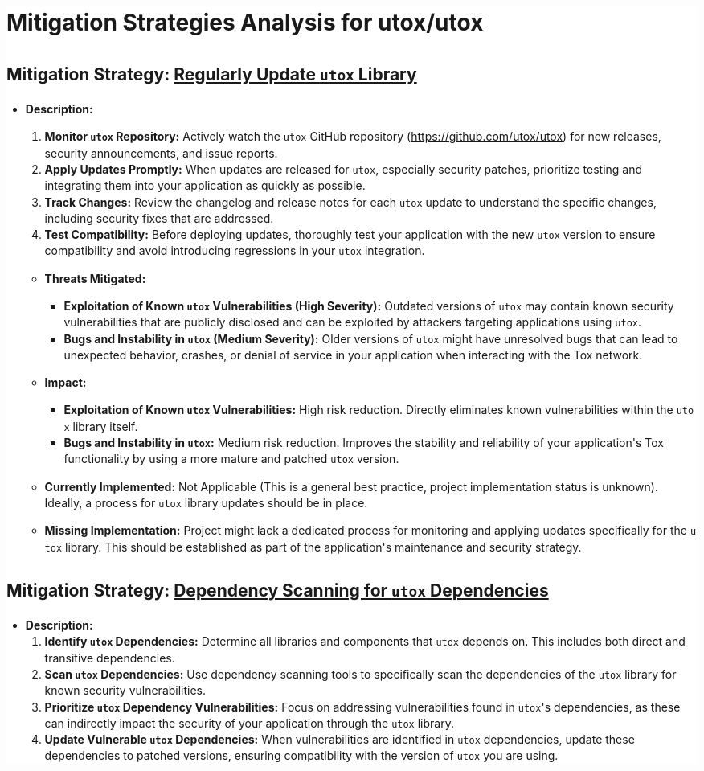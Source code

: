 # Mitigation Strategies Analysis for utox/utox

## Mitigation Strategy: [Regularly Update `utox` Library](./mitigation_strategies/regularly_update__utox__library.md)

*   **Description:**
    1.  **Monitor `utox` Repository:**  Actively watch the `utox` GitHub repository (https://github.com/utox/utox) for new releases, security announcements, and issue reports.
    2.  **Apply Updates Promptly:** When updates are released for `utox`, especially security patches, prioritize testing and integrating them into your application as quickly as possible.
    3.  **Track Changes:** Review the changelog and release notes for each `utox` update to understand the specific changes, including security fixes that are addressed.
    4.  **Test Compatibility:** Before deploying updates, thoroughly test your application with the new `utox` version to ensure compatibility and avoid introducing regressions in your `utox` integration.

    *   **Threats Mitigated:**
        *   **Exploitation of Known `utox` Vulnerabilities (High Severity):** Outdated versions of `utox` may contain known security vulnerabilities that are publicly disclosed and can be exploited by attackers targeting applications using `utox`.
        *   **Bugs and Instability in `utox` (Medium Severity):** Older versions of `utox` might have unresolved bugs that can lead to unexpected behavior, crashes, or denial of service in your application when interacting with the Tox network.

    *   **Impact:**
        *   **Exploitation of Known `utox` Vulnerabilities:** High risk reduction. Directly eliminates known vulnerabilities within the `utox` library itself.
        *   **Bugs and Instability in `utox`:** Medium risk reduction. Improves the stability and reliability of your application's Tox functionality by using a more mature and patched `utox` version.

    *   **Currently Implemented:** Not Applicable (This is a general best practice, project implementation status is unknown). Ideally, a process for `utox` library updates should be in place.

    *   **Missing Implementation:**  Project might lack a dedicated process for monitoring and applying updates specifically for the `utox` library. This should be established as part of the application's maintenance and security strategy.

## Mitigation Strategy: [Dependency Scanning for `utox` Dependencies](./mitigation_strategies/dependency_scanning_for__utox__dependencies.md)

*   **Description:**
    1.  **Identify `utox` Dependencies:** Determine all libraries and components that `utox` depends on. This includes both direct and transitive dependencies.
    2.  **Scan `utox` Dependencies:** Use dependency scanning tools to specifically scan the dependencies of the `utox` library for known security vulnerabilities.
    3.  **Prioritize `utox` Dependency Vulnerabilities:** Focus on addressing vulnerabilities found in `utox`'s dependencies, as these can indirectly impact the security of your application through the `utox` library.
    4.  **Update Vulnerable `utox` Dependencies:** When vulnerabilities are identified in `utox` dependencies, update these dependencies to patched versions, ensuring compatibility with the version of `utox` you are using.
